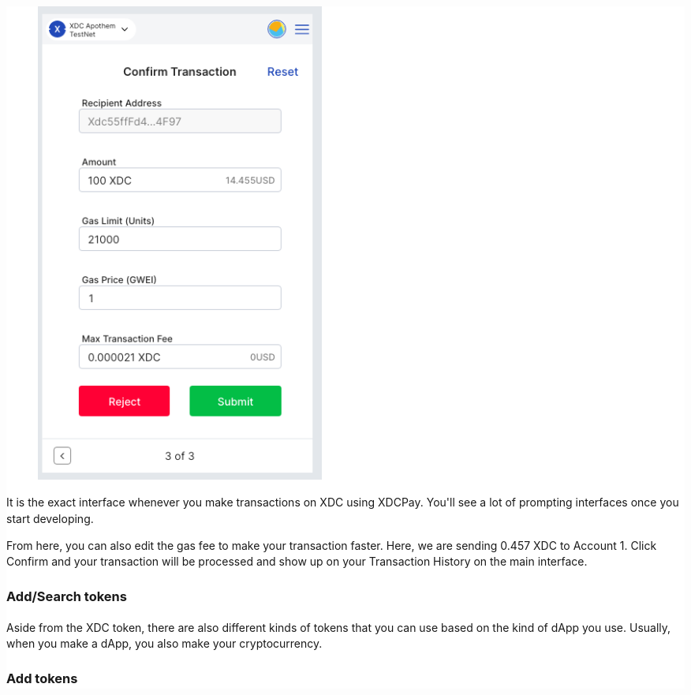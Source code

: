 <figure><img src="../../.gitbook/assets/image (6).png" alt=""><figcaption></figcaption></figure>

It is the exact interface whenever you make transactions on XDC using XDCPay. You'll see a lot of prompting interfaces once you start developing.

From here, you can also edit the gas fee to make your transaction faster. Here, we are sending 0.457 XDC to Account 1. Click Confirm and your transaction will be processed and show up on your Transaction History on the main interface.

### Add/Search tokens

Aside from the XDC token, there are also different kinds of tokens that you can use based on the kind of dApp you use. Usually, when you make a dApp, you also make your cryptocurrency.

### Add tokens
